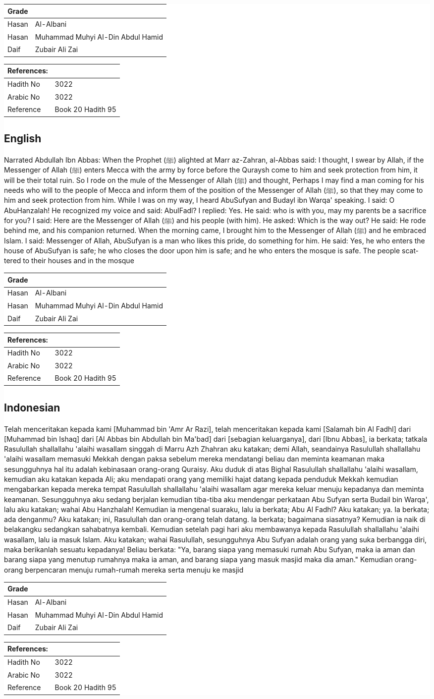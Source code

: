 <div style={{backgroundColor:'#f8f9fa',padding:20, marginBottom: 10}}><table> <thead> <tr> <th>Grade</th> <th></th> </tr> </thead> <tbody> <tr><td>Hasan</td><td>Al-Albani</td></tr><tr><td>Hasan</td><td>Muhammad Muhyi Al-Din Abdul Hamid</td></tr><tr><td>Daif</td><td>Zubair Ali Zai</td></tr></tbody></table><table> <thead> <tr> <th>References:</th> <th></th> </tr> </thead> <tbody><tr><td>Hadith No</td><td>3022</td></tr><tr><td>Arabic No</td><td>3022</td></tr><tr><td>Reference</td><td>Book 20 Hadith 95</td></tr></tbody></table></div>

## English


<div dir="ltr" lang="en" style={{fontSize:'larger',backgroundColor:'#f8f9fa',padding:20}}>
Narrated Abdullah Ibn Abbas: When the Prophet (ﷺ) alighted at Marr az-Zahran, al-Abbas said: I thought, I swear by Allah, if the Messenger of Allah (ﷺ) enters Mecca with the army by force before the Quraysh come to him and seek protection from him, it will be their total ruin. So I rode on the mule of the Messenger of Allah (ﷺ) and thought, Perhaps I may find a man coming for his needs who will to the people of Mecca and inform them of the position of the Messenger of Allah (ﷺ), so that they may come to him and seek protection from him. While I was on my way, I heard AbuSufyan and Budayl ibn Warqa' speaking. I said: O AbuHanzalah! He recognized my voice and said: AbulFadl? I replied: Yes. He said: who is with you, may my parents be a sacrifice for you? I said: Here are the Messenger of Allah (ﷺ) and his people (with him). He asked: Which is the way out? He said: He rode behind me, and his companion returned. When the morning came, I brought him to the Messenger of Allah (ﷺ) and he embraced Islam. I said: Messenger of Allah, AbuSufyan is a man who likes this pride, do something for him. He said: Yes, he who enters the house of AbuSufyan is safe; he who closes the door upon him is safe; and he who enters the mosque is safe. The people scattered to their houses and in the mosque
</div>
<div style={{backgroundColor:'#f8f9fa',padding:20, marginBottom: 10}}><table> <thead> <tr> <th>Grade</th> <th></th> </tr> </thead> <tbody> <tr><td>Hasan</td><td>Al-Albani</td></tr><tr><td>Hasan</td><td>Muhammad Muhyi Al-Din Abdul Hamid</td></tr><tr><td>Daif</td><td>Zubair Ali Zai</td></tr></tbody></table><table> <thead> <tr> <th>References:</th> <th></th> </tr> </thead> <tbody><tr><td>Hadith No</td><td>3022</td></tr><tr><td>Arabic No</td><td>3022</td></tr><tr><td>Reference</td><td>Book 20 Hadith 95</td></tr></tbody></table></div>

## Indonesian


<div dir="ltr" lang="id" style={{fontSize:'larger',backgroundColor:'#f8f9fa',padding:20}}>
Telah menceritakan kepada kami [Muhammad bin 'Amr Ar Razi], telah menceritakan kepada kami [Salamah bin Al Fadhl] dari [Muhammad bin Ishaq] dari [Al Abbas bin Abdullah bin Ma'bad] dari [sebagian keluarganya], dari [Ibnu Abbas], ia berkata; tatkala Rasulullah shallallahu 'alaihi wasallam singgah di Marru Azh Zhahran aku katakan; demi Allah, seandainya Rasulullah shallallahu 'alaihi wasallam memasuki Mekkah dengan paksa sebelum mereka mendatangi beliau dan meminta keamanan maka sesungguhnya hal itu adalah kebinasaan orang-orang Quraisy. Aku duduk di atas Bighal Rasulullah shallallahu 'alaihi wasallam, kemudian aku katakan kepada Ali; aku mendapati orang yang memiliki hajat datang kepada penduduk Mekkah kemudian mengabarkan kepada mereka tempat Rasulullah shallallahu 'alaihi wasallam agar mereka keluar menuju kepadanya dan meminta keamanan. Sesungguhnya aku sedang berjalan kemudian tiba-tiba aku mendengar perkataan Abu Sufyan serta Budail bin Warqa', lalu aku katakan; wahai Abu Hanzhalah! Kemudian ia mengenal suaraku, lalu ia berkata; Abu Al Fadhl? Aku katakan; ya. Ia berkata; ada denganmu? Aku katakan; ini, Rasulullah dan orang-orang telah datang. Ia berkata; bagaimana siasatnya? Kemudian ia naik di belakangku sedangkan sahabatnya kembali. Kemudian setelah pagi hari aku membawanya kepada Rasulullah shallallahu 'alaihi wasallam, lalu ia masuk Islam. Aku katakan; wahai Rasulullah, sesungguhnya Abu Sufyan adalah orang yang suka berbangga diri, maka berikanlah sesuatu kepadanya! Beliau berkata: "Ya, barang siapa yang memasuki rumah Abu Sufyan, maka ia aman dan barang siapa yang menutup rumahnya maka ia aman, and barang siapa yang masuk masjid maka dia aman." Kemudian orang-orang berpencaran menuju rumah-rumah mereka serta menuju ke masjid
</div>
<div style={{backgroundColor:'#f8f9fa',padding:20, marginBottom: 10}}><table> <thead> <tr> <th>Grade</th> <th></th> </tr> </thead> <tbody> <tr><td>Hasan</td><td>Al-Albani</td></tr><tr><td>Hasan</td><td>Muhammad Muhyi Al-Din Abdul Hamid</td></tr><tr><td>Daif</td><td>Zubair Ali Zai</td></tr></tbody></table><table> <thead> <tr> <th>References:</th> <th></th> </tr> </thead> <tbody><tr><td>Hadith No</td><td>3022</td></tr><tr><td>Arabic No</td><td>3022</td></tr><tr><td>Reference</td><td>Book 20 Hadith 95</td></tr></tbody></table></div>
